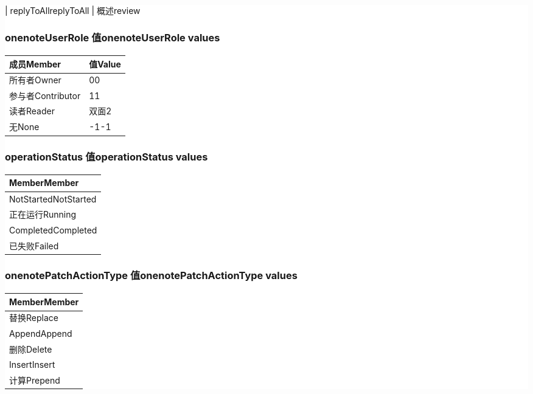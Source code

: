 | <span data-ttu-id="98a8f-517">replyToAll</span><span class="sxs-lookup"><span data-stu-id="98a8f-517">replyToAll</span></span>
| <span data-ttu-id="98a8f-518">概述</span><span class="sxs-lookup"><span data-stu-id="98a8f-518">review</span></span>


### <a name="onenoteuserrole-values"></a><span data-ttu-id="98a8f-519">onenoteUserRole 值</span><span class="sxs-lookup"><span data-stu-id="98a8f-519">onenoteUserRole values</span></span>

| <span data-ttu-id="98a8f-520">成员</span><span class="sxs-lookup"><span data-stu-id="98a8f-520">Member</span></span>      | <span data-ttu-id="98a8f-521">值</span><span class="sxs-lookup"><span data-stu-id="98a8f-521">Value</span></span> |
| :---------- | :---- |
| <span data-ttu-id="98a8f-522">所有者</span><span class="sxs-lookup"><span data-stu-id="98a8f-522">Owner</span></span>       | <span data-ttu-id="98a8f-523">0</span><span class="sxs-lookup"><span data-stu-id="98a8f-523">0</span></span>     |
| <span data-ttu-id="98a8f-524">参与者</span><span class="sxs-lookup"><span data-stu-id="98a8f-524">Contributor</span></span> | <span data-ttu-id="98a8f-525">1</span><span class="sxs-lookup"><span data-stu-id="98a8f-525">1</span></span>     |
| <span data-ttu-id="98a8f-526">读者</span><span class="sxs-lookup"><span data-stu-id="98a8f-526">Reader</span></span>      | <span data-ttu-id="98a8f-527">双面</span><span class="sxs-lookup"><span data-stu-id="98a8f-527">2</span></span>     |
| <span data-ttu-id="98a8f-528">无</span><span class="sxs-lookup"><span data-stu-id="98a8f-528">None</span></span>        | <span data-ttu-id="98a8f-529">-1</span><span class="sxs-lookup"><span data-stu-id="98a8f-529">-1</span></span>    |


### <a name="operationstatus-values"></a><span data-ttu-id="98a8f-530">operationStatus 值</span><span class="sxs-lookup"><span data-stu-id="98a8f-530">operationStatus values</span></span>

| <span data-ttu-id="98a8f-531">Member</span><span class="sxs-lookup"><span data-stu-id="98a8f-531">Member</span></span>
|:-----------------
| <span data-ttu-id="98a8f-532">NotStarted</span><span class="sxs-lookup"><span data-stu-id="98a8f-532">NotStarted</span></span>
| <span data-ttu-id="98a8f-533">正在运行</span><span class="sxs-lookup"><span data-stu-id="98a8f-533">Running</span></span>
| <span data-ttu-id="98a8f-534">Completed</span><span class="sxs-lookup"><span data-stu-id="98a8f-534">Completed</span></span>
| <span data-ttu-id="98a8f-535">已失败</span><span class="sxs-lookup"><span data-stu-id="98a8f-535">Failed</span></span>


### <a name="onenotepatchactiontype-values"></a><span data-ttu-id="98a8f-536">onenotePatchActionType 值</span><span class="sxs-lookup"><span data-stu-id="98a8f-536">onenotePatchActionType values</span></span>

| <span data-ttu-id="98a8f-537">Member</span><span class="sxs-lookup"><span data-stu-id="98a8f-537">Member</span></span>
|:-------------------------
| <span data-ttu-id="98a8f-538">替换</span><span class="sxs-lookup"><span data-stu-id="98a8f-538">Replace</span></span>
| <span data-ttu-id="98a8f-539">Append</span><span class="sxs-lookup"><span data-stu-id="98a8f-539">Append</span></span>
| <span data-ttu-id="98a8f-540">删除</span><span class="sxs-lookup"><span data-stu-id="98a8f-540">Delete</span></span>
| <span data-ttu-id="98a8f-541">Insert</span><span class="sxs-lookup"><span data-stu-id="98a8f-541">Insert</span></span>
| <span data-ttu-id="98a8f-542">计算</span><span class="sxs-lookup"><span data-stu-id="98a8f-542">Prepend</span></span>

